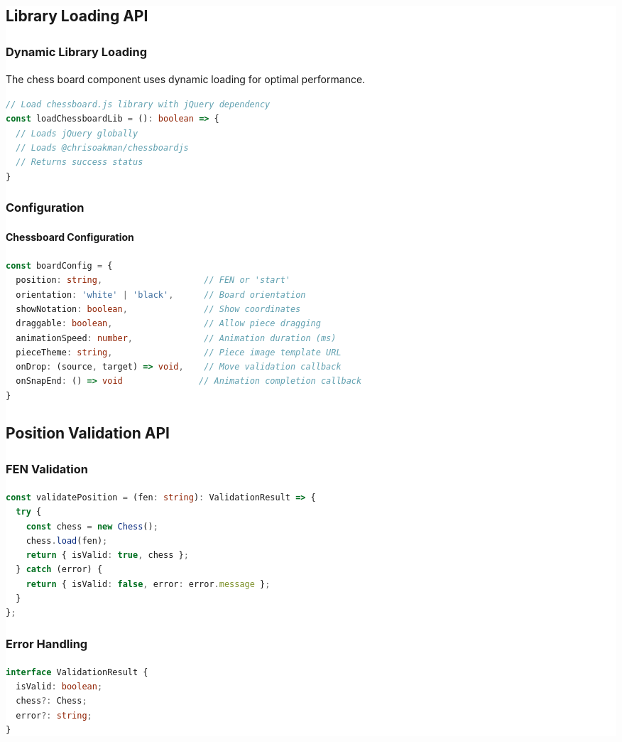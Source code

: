 ## Library Loading API

### Dynamic Library Loading

The chess board component uses dynamic loading for optimal performance.

```typescript
// Load chessboard.js library with jQuery dependency
const loadChessboardLib = (): boolean => {
  // Loads jQuery globally
  // Loads @chrisoakman/chessboardjs
  // Returns success status
}
```

### Configuration

#### Chessboard Configuration

```typescript
const boardConfig = {
  position: string,                    // FEN or 'start'
  orientation: 'white' | 'black',      // Board orientation
  showNotation: boolean,               // Show coordinates
  draggable: boolean,                  // Allow piece dragging
  animationSpeed: number,              // Animation duration (ms)
  pieceTheme: string,                  // Piece image template URL
  onDrop: (source, target) => void,    // Move validation callback
  onSnapEnd: () => void               // Animation completion callback
}
```

## Position Validation API

### FEN Validation

```typescript
const validatePosition = (fen: string): ValidationResult => {
  try {
    const chess = new Chess();
    chess.load(fen);
    return { isValid: true, chess };
  } catch (error) {
    return { isValid: false, error: error.message };
  }
};
```

### Error Handling

```typescript
interface ValidationResult {
  isValid: boolean;
  chess?: Chess;
  error?: string;
}
```
